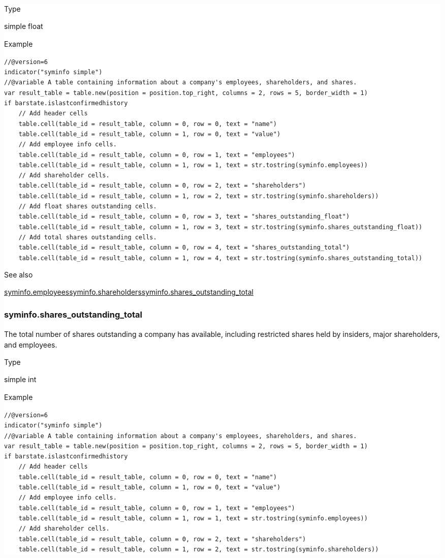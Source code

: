 Type

simple float

Example

```
//@version=6  
indicator("syminfo simple")  
//@variable A table containing information about a company's employees, shareholders, and shares.  
var result_table = table.new(position = position.top_right, columns = 2, rows = 5, border_width = 1)  
if barstate.islastconfirmedhistory  
    // Add header cells  
    table.cell(table_id = result_table, column = 0, row = 0, text = "name")  
    table.cell(table_id = result_table, column = 1, row = 0, text = "value")  
    // Add employee info cells.  
    table.cell(table_id = result_table, column = 0, row = 1, text = "employees")  
    table.cell(table_id = result_table, column = 1, row = 1, text = str.tostring(syminfo.employees))  
    // Add shareholder cells.  
    table.cell(table_id = result_table, column = 0, row = 2, text = "shareholders")  
    table.cell(table_id = result_table, column = 1, row = 2, text = str.tostring(syminfo.shareholders))  
    // Add float shares outstanding cells.  
    table.cell(table_id = result_table, column = 0, row = 3, text = "shares_outstanding_float")  
    table.cell(table_id = result_table, column = 1, row = 3, text = str.tostring(syminfo.shares_outstanding_float))  
    // Add total shares outstanding cells.  
    table.cell(table_id = result_table, column = 0, row = 4, text = "shares_outstanding_total")  
    table.cell(table_id = result_table, column = 1, row = 4, text = str.tostring(syminfo.shares_outstanding_total))
```

See also

[syminfo.employees](#var_syminfo.employees)[syminfo.shareholders](#var_syminfo.shareholders)[syminfo.shares\_outstanding\_total](#var_syminfo.shares_outstanding_total)

### syminfo.shares\_outstanding\_total

The total number of shares outstanding a company has available, including restricted shares held by insiders, major shareholders, and employees.

Type

simple int

Example

```
//@version=6  
indicator("syminfo simple")  
//@variable A table containing information about a company's employees, shareholders, and shares.  
var result_table = table.new(position = position.top_right, columns = 2, rows = 5, border_width = 1)  
if barstate.islastconfirmedhistory  
    // Add header cells  
    table.cell(table_id = result_table, column = 0, row = 0, text = "name")  
    table.cell(table_id = result_table, column = 1, row = 0, text = "value")  
    // Add employee info cells.  
    table.cell(table_id = result_table, column = 0, row = 1, text = "employees")  
    table.cell(table_id = result_table, column = 1, row = 1, text = str.tostring(syminfo.employees))  
    // Add shareholder cells.  
    table.cell(table_id = result_table, column = 0, row = 2, text = "shareholders")  
    table.cell(table_id = result_table, column = 1, row = 2, text = str.tostring(syminfo.shareholders))  
```
